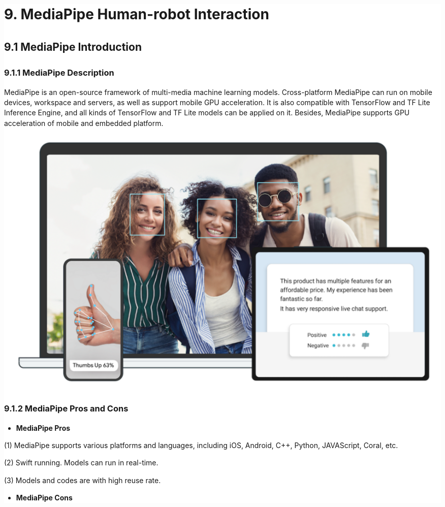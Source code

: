 # 9. MediaPipe Human-robot Interaction

## 9.1 MediaPipe Introduction

### 9.1.1 MediaPipe Description

MediaPipe is an open-source framework of multi-media machine learning models. Cross-platform MediaPipe can run on mobile devices, workspace and servers, as well as support mobile GPU acceleration. It is also compatible with TensorFlow and TF Lite Inference Engine, and all kinds of TensorFlow and TF Lite models can be applied on it. Besides, MediaPipe supports GPU acceleration of mobile and embedded platform.

<img  class="common_img" src="../_static/media/10.mediapipe_human-robot_interaction/10.1/media/image2.png"  />

### 9.1.2 MediaPipe Pros and Cons

* **MediaPipe Pros** 

(1) MediaPipe supports various platforms and languages, including iOS, Android, C++, Python, JAVAScript, Coral, etc.

(2) Swift running. Models can run in real-time.

(3) Models and codes are with high reuse rate.

* **MediaPipe Cons** 

